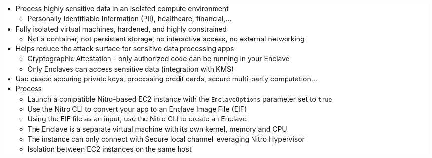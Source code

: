 - Process highly sensitive data in an isolated compute environment
    - Personally Identifiable Information (PII), healthcare, financial,...
- Fully isolated virtual machines, hardened, and highly constrained
    - Not a container, not persistent storage, no interactive access, no external networking
- Helps reduce the attack surface for sensitive data processing apps
    - Cryptographic Attestation - only authorized code can be running in your Enclave
    - Only Enclaves can access sensitive data (integration with KMS)
- Use cases: securing private keys, processing credit cards, secure multi-party computation...
- Process
  - Launch a compatible Nitro-based EC2 instance with the `EnclaveOptions` parameter set to `true`
  - Use the Nitro CLI to convert your app to an Enclave Image File (EIF)
  - Using the EIF file as an input, use the Nitro CLI to create an Enclave
  - The Enclave is a separate virtual machine with its own kernel, memory and CPU
  - The instance can only connect with Secure local channel leveraging Nitro Hypervisor
  - Isolation between EC2 instances on the same host